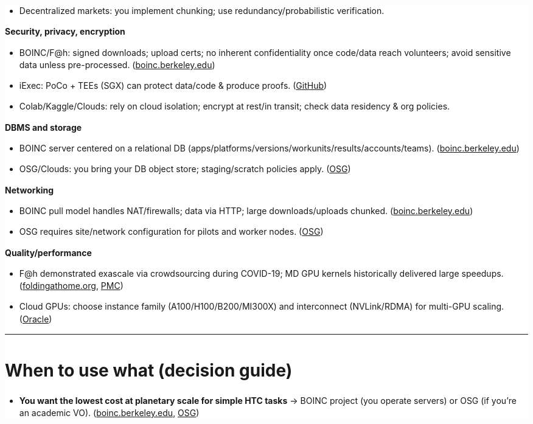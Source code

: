 - Decentralized markets: you implement chunking; use redundancy/probabilistic verification.
    

**Security, privacy, encryption**

- BOINC/F@h: signed downloads; upload certs; no inherent confidentiality once code/data reach volunteers; avoid sensitive data unless pre-processed. ([boinc.berkeley.edu](https://boinc.berkeley.edu/grid_paper_04.pdf?utm_source=chatgpt.com "A System for Public-Resource Computing and Storage"))
    
- iExec: PoCo + TEEs (SGX) can protect data/code & produce proofs. ([GitHub](https://github.com/iExecBlockchainComputing/knowledge-base?utm_source=chatgpt.com "iExec Knowledge Base"))
    
- Colab/Kaggle/Clouds: rely on cloud isolation; encrypt at rest/in transit; check data residency & org policies.
    

**DBMS and storage**

- BOINC server centered on a relational DB (apps/platforms/versions/workunits/results/accounts/teams). ([boinc.berkeley.edu](https://boinc.berkeley.edu/grid_paper_04.pdf?utm_source=chatgpt.com "A System for Public-Resource Computing and Storage"))
    
- OSG/Clouds: you bring your DB object store; staging/scratch policies apply. ([OSG](https://osg-htc.org/docs/worker-node/using-wn/?utm_source=chatgpt.com "Worker Node Overview - OSG Site Documentation"))
    

**Networking**

- BOINC pull model handles NAT/firewalls; data via HTTP; large downloads/uploads chunked. ([boinc.berkeley.edu](https://boinc.berkeley.edu/grid_paper_04.pdf?utm_source=chatgpt.com "A System for Public-Resource Computing and Storage"))
    
- OSG requires site/network configuration for pilots and worker nodes. ([OSG](https://osg-htc.org/docs/site-planning/?utm_source=chatgpt.com "Site Planning - OSG Site Documentation"))
    

**Quality/performance**

- F@h demonstrated exascale via crowdsourcing during COVID-19; MD GPU kernels historically delivered large speedups. ([foldingathome.org](https://foldingathome.org/2021/01/05/2020-in-review-and-happy-new-year-2021/?utm_source=chatgpt.com "2020 in review, and happy new year 2021!"), [PMC](https://pmc.ncbi.nlm.nih.gov/articles/PMC2934899/?utm_source=chatgpt.com "GPU-Accelerated Molecular Modeling Coming Of Age - PMC"))
    
- Cloud GPUs: choose instance family (A100/H100/B200/MI300X) and interconnect (NVLink/RDMA) for multi-GPU scaling. ([Oracle](https://www.oracle.com/cloud/compute/gpu/?utm_source=chatgpt.com "GPU, Virtual Machines and Bare Metal"))
    

---

# When to use what (decision guide)

- **You want the lowest cost at planetary scale for simple HTC tasks** → BOINC project (you operate servers) or OSG (if you’re an academic VO). ([boinc.berkeley.edu](https://boinc.berkeley.edu/grid_paper_04.pdf?utm_source=chatgpt.com "A System for Public-Resource Computing and Storage"), [OSG](https://osg-htc.org/virtual-school-pilot-2020/materials/osg/files/osgvsp20-running-in-osg.pdf?utm_source=chatgpt.com "Running Jobs on the Open Science Grid"))
    